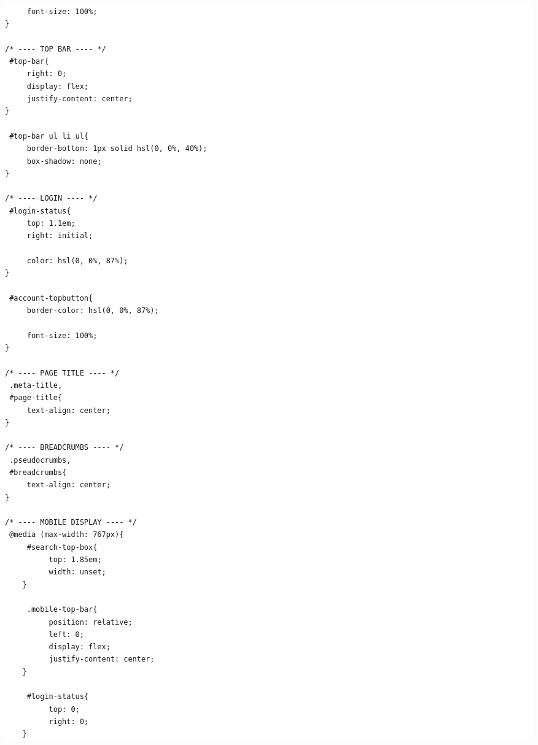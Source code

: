          font-size: 100%;
    }
     
    /* ---- TOP BAR ---- */
     #top-bar{
         right: 0;
         display: flex;
         justify-content: center;
    }
     
     #top-bar ul li ul{
         border-bottom: 1px solid hsl(0, 0%, 40%);
         box-shadow: none;
    }
     
    /* ---- LOGIN ---- */
     #login-status{
         top: 1.1em;
         right: initial;
     
         color: hsl(0, 0%, 87%);
    }
     
     #account-topbutton{
         border-color: hsl(0, 0%, 87%);
     
         font-size: 100%;
    }
     
    /* ---- PAGE TITLE ---- */
     .meta-title,
     #page-title{
         text-align: center;
    }
     
    /* ---- BREADCRUMBS ---- */
     .pseudocrumbs,
     #breadcrumbs{
         text-align: center;
    }
     
    /* ---- MOBILE DISPLAY ---- */
     @media (max-width: 767px){
         #search-top-box{
              top: 1.85em;
              width: unset;
        }
     
         .mobile-top-bar{
              position: relative;
              left: 0;
              display: flex;
              justify-content: center;
        }
     
         #login-status{
              top: 0;
              right: 0;
        }
     